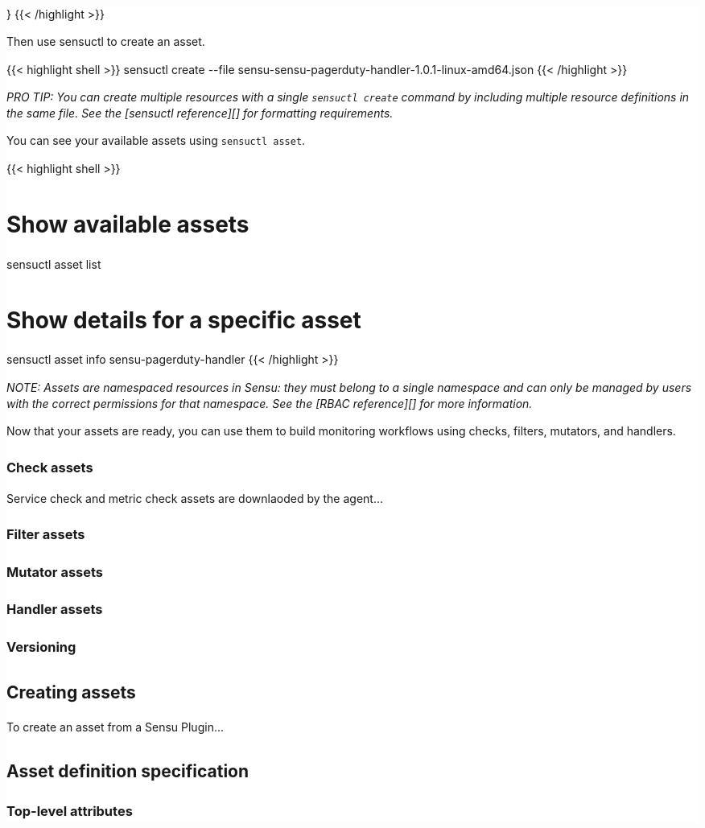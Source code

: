 }
{{< /highlight >}}

Then use sensuctl to create an asset.

{{< highlight shell >}}
sensuctl create --file sensu-sensu-pagerduty-handler-1.0.1-linux-amd64.json
{{< /highlight >}}

_PRO TIP: You can create multiple resources with a single `sensuctl create` command by including multiple resource definitions in the same file. See the [sensuctl reference][] for formatting requirements._

You can see your available assets using `sensuctl asset`.

{{< highlight shell >}}
# Show available assets
sensuctl asset list

# Show details for a specific asset
sensuctl asset info sensu-pagerduty-handler
{{< /highlight >}}

_NOTE: Assets are namespaced resources in Sensu: they must belong to a single namespace and can only be managed by users with the correct permissions for that namespace. See the [RBAC reference][] for more information._

Now that your assets are ready, you can use them to build monitoring workflows using checks, filters, mutators, and handlers.

### Check assets

Service check and metric check assets are downlaoded by the agent...



### Filter assets

### Mutator assets

### Handler assets

### Versioning

## Creating assets

To create an asset from a Sensu Plugin...


## Asset definition specification

### Top-level attributes


[1]: ../../reference/sensu-query-expressions/
[2]: ../rbac#namespaces
[3]: ../filters
[4]: ../tokens
[5]: #metadata-attributes
[sc]: ../../sensuctl/reference#creating-resources
[sp]: #spec-attributes